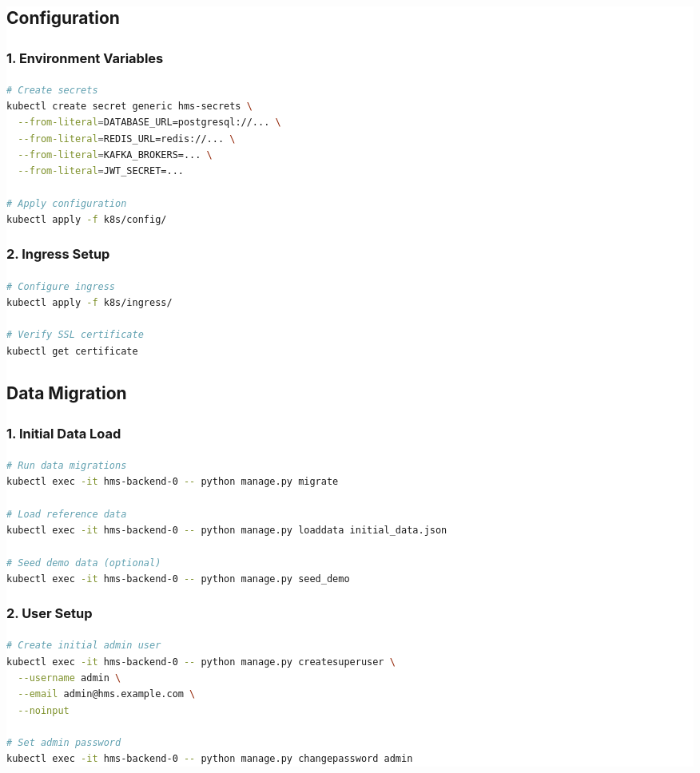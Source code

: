 ## Configuration

### 1. Environment Variables

```bash
# Create secrets
kubectl create secret generic hms-secrets \
  --from-literal=DATABASE_URL=postgresql://... \
  --from-literal=REDIS_URL=redis://... \
  --from-literal=KAFKA_BROKERS=... \
  --from-literal=JWT_SECRET=...

# Apply configuration
kubectl apply -f k8s/config/
```

### 2. Ingress Setup

```bash
# Configure ingress
kubectl apply -f k8s/ingress/

# Verify SSL certificate
kubectl get certificate
```

## Data Migration

### 1. Initial Data Load

```bash
# Run data migrations
kubectl exec -it hms-backend-0 -- python manage.py migrate

# Load reference data
kubectl exec -it hms-backend-0 -- python manage.py loaddata initial_data.json

# Seed demo data (optional)
kubectl exec -it hms-backend-0 -- python manage.py seed_demo
```

### 2. User Setup

```bash
# Create initial admin user
kubectl exec -it hms-backend-0 -- python manage.py createsuperuser \
  --username admin \
  --email admin@hms.example.com \
  --noinput

# Set admin password
kubectl exec -it hms-backend-0 -- python manage.py changepassword admin
```
